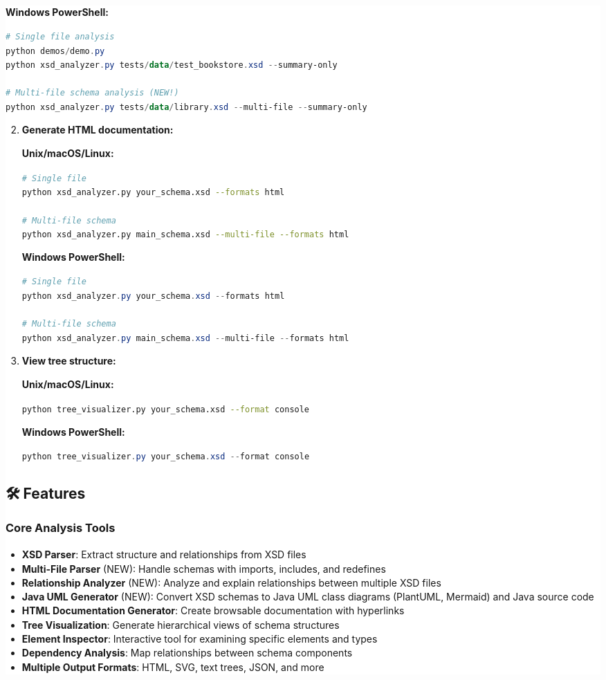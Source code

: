    **Windows PowerShell:**
   ```powershell
   # Single file analysis
   python demos/demo.py
   python xsd_analyzer.py tests/data/test_bookstore.xsd --summary-only
   
   # Multi-file schema analysis (NEW!)
   python xsd_analyzer.py tests/data/library.xsd --multi-file --summary-only
   ```

2. **Generate HTML documentation:**
   
   **Unix/macOS/Linux:**
   ```bash
   # Single file
   python xsd_analyzer.py your_schema.xsd --formats html
   
   # Multi-file schema
   python xsd_analyzer.py main_schema.xsd --multi-file --formats html
   ```
   
   **Windows PowerShell:**
   ```powershell
   # Single file
   python xsd_analyzer.py your_schema.xsd --formats html
   
   # Multi-file schema
   python xsd_analyzer.py main_schema.xsd --multi-file --formats html
   ```

3. **View tree structure:**
   
   **Unix/macOS/Linux:**
   ```bash
   python tree_visualizer.py your_schema.xsd --format console
   ```
   
   **Windows PowerShell:**
   ```powershell
   python tree_visualizer.py your_schema.xsd --format console
   ```

## 🛠️ Features

### Core Analysis Tools

- **XSD Parser**: Extract structure and relationships from XSD files
- **Multi-File Parser** (NEW): Handle schemas with imports, includes, and redefines
- **Relationship Analyzer** (NEW): Analyze and explain relationships between multiple XSD files
- **Java UML Generator** (NEW): Convert XSD schemas to Java UML class diagrams (PlantUML, Mermaid) and Java source code
- **HTML Documentation Generator**: Create browsable documentation with hyperlinks
- **Tree Visualization**: Generate hierarchical views of schema structures
- **Element Inspector**: Interactive tool for examining specific elements and types
- **Dependency Analysis**: Map relationships between schema components
- **Multiple Output Formats**: HTML, SVG, text trees, JSON, and more

